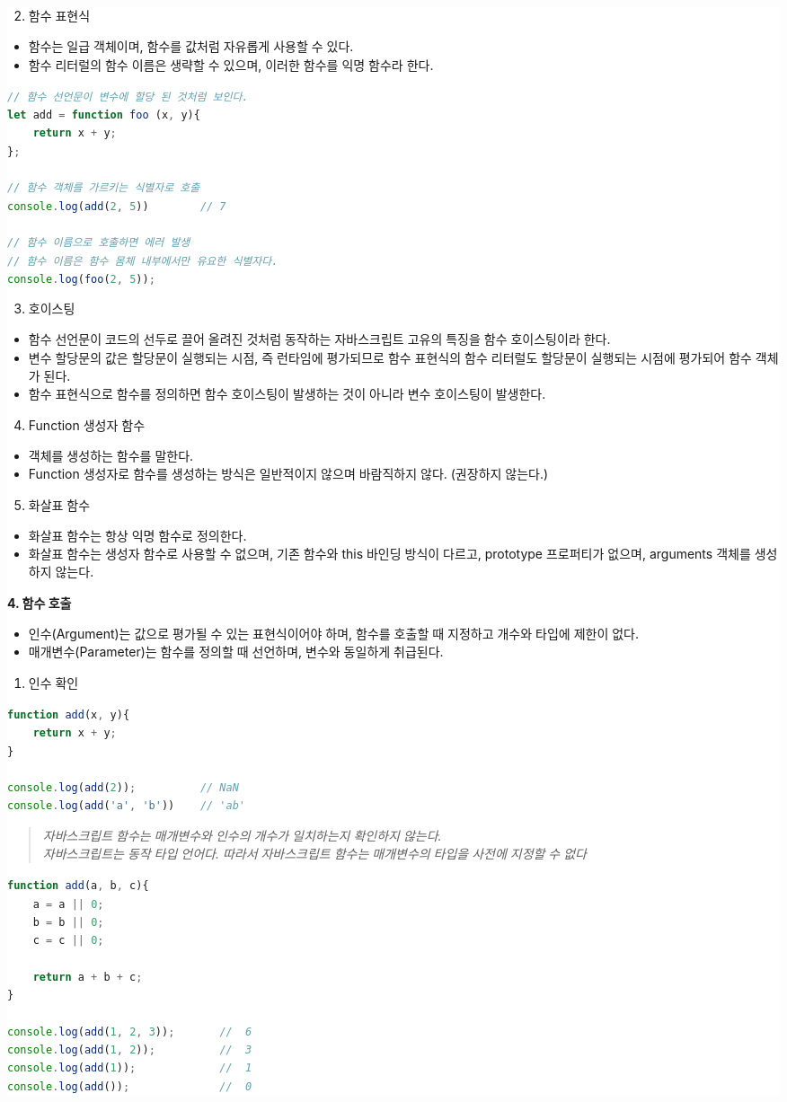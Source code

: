 
2. 함수 표현식
+ 함수는 일급 객체이며, 함수를 값처럼 자유롭게 사용할 수 있다.
+ 함수 리터럴의 함수 이름은 생략할 수 있으며, 이러한 함수를 익명 함수라 한다.
```javascript
// 함수 선언문이 변수에 할당 된 것처럼 보인다.
let add = function foo (x, y){
    return x + y;
};

// 함수 객체를 가르키는 식별자로 호출
console.log(add(2, 5))        // 7

// 함수 이름으로 호출하면 에러 발생
// 함수 이름은 함수 몸체 내부에서만 유요한 식별자다.
console.log(foo(2, 5));     
```

3. 호이스팅
+ 함수 선언문이 코드의 선두로 끌어 올려진 것처럼 동작하는 자바스크립트 고유의 특징을 함수 호이스팅이라 한다.
+ 변수 할당문의 값은 할당문이 실행되는 시점, 즉 런타임에 평가되므로 함수 표현식의 함수 리터럴도 할당문이 실행되는 시점에 평가되어 함수 객체가 된다.
+ 함수 표현식으로 함수를 정의하면 함수 호이스팅이 발생하는 것이 아니라 변수 호이스팅이 발생한다.


4. Function 생성자 함수
+ 객체를 생성하는 함수를 말한다.
+  Function 생성자로 함수를 생성하는 방식은 일반적이지 않으며 바람직하지 않다. (권장하지 않는다.)


5. 화살표 함수
+ 화살표 함수는 항상 익명 함수로 정의한다.
+ 화살표 함수는 생성자 함수로 사용할 수 없으며, 기존 함수와 this 바인딩 방식이 다르고, prototype 프로퍼티가 없으며, arguments 객체를 생성하지 않는다.


**4. 함수 호출**
+ 인수(Argument)는 값으로 평가될 수 있는 표현식이어야 하며, 함수를 호출할 때 지정하고 개수와 타입에 제한이 없다.
+ 매개변수(Parameter)는 함수를 정의할 때 선언하며, 변수와 동일하게 취급된다.


1. 인수 확인
```javascript
function add(x, y){
    return x + y;
} 

console.log(add(2));          // NaN
console.log(add('a', 'b'))    // 'ab'
```

> _자바스크립트 함수는 매개변수와 인수의 개수가 일치하는지 확인하지 않는다._   
> _자바스크립트는 동작 타입 언어다. 따라서 자바스크립트 함수는 매개변수의 타입을 사전에 지정할 수 없다_   

```javascript
function add(a, b, c){
    a = a || 0;
    b = b || 0;
    c = c || 0;

    return a + b + c;
}

console.log(add(1, 2, 3));       //  6
console.log(add(1, 2));          //  3
console.log(add(1));             //  1
console.log(add());              //  0
```
